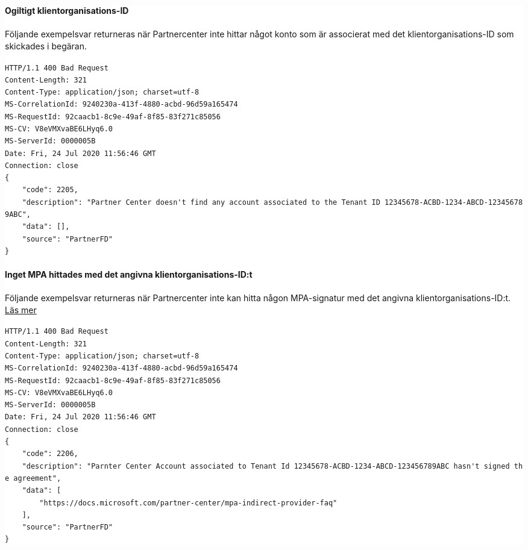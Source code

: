 #### <a name="invalid-tenant-id"></a>Ogiltigt klientorganisations-ID

Följande exempelsvar returneras när Partnercenter inte hittar något konto som är associerat med det klientorganisations-ID som skickades i begäran.

```http
HTTP/1.1 400 Bad Request
Content-Length: 321
Content-Type: application/json; charset=utf-8
MS-CorrelationId: 9240230a-413f-4880-acbd-96d59a165474
MS-RequestId: 92caacb1-8c9e-49af-8f85-83f271c85056
MS-CV: V8eVMXvaBE6LHyq6.0
MS-ServerId: 0000005B
Date: Fri, 24 Jul 2020 11:56:46 GMT
Connection: close
{
    "code": 2205,
    "description": "Partner Center doesn't find any account associated to the Tenant ID 12345678-ACBD-1234-ABCD-123456789ABC",
    "data": [],
    "source": "PartnerFD"
}
```

#### <a name="no-mpa-found-with-the-given-tenant-id"></a>Inget MPA hittades med det angivna klientorganisations-ID:t

Följande exempelsvar returneras när Partnercenter inte kan hitta någon MPA-signatur med det angivna klientorganisations-ID:t. [Läs mer](/partner-center/mpa-indirect-provider-faq)

```http
HTTP/1.1 400 Bad Request
Content-Length: 321
Content-Type: application/json; charset=utf-8
MS-CorrelationId: 9240230a-413f-4880-acbd-96d59a165474
MS-RequestId: 92caacb1-8c9e-49af-8f85-83f271c85056
MS-CV: V8eVMXvaBE6LHyq6.0
MS-ServerId: 0000005B
Date: Fri, 24 Jul 2020 11:56:46 GMT
Connection: close
{
    "code": 2206,
    "description": "Parnter Center Account associated to Tenant Id 12345678-ACBD-1234-ABCD-123456789ABC hasn't signed the agreement",
    "data": [
        "https://docs.microsoft.com/partner-center/mpa-indirect-provider-faq"
    ],
    "source": "PartnerFD"
}
```